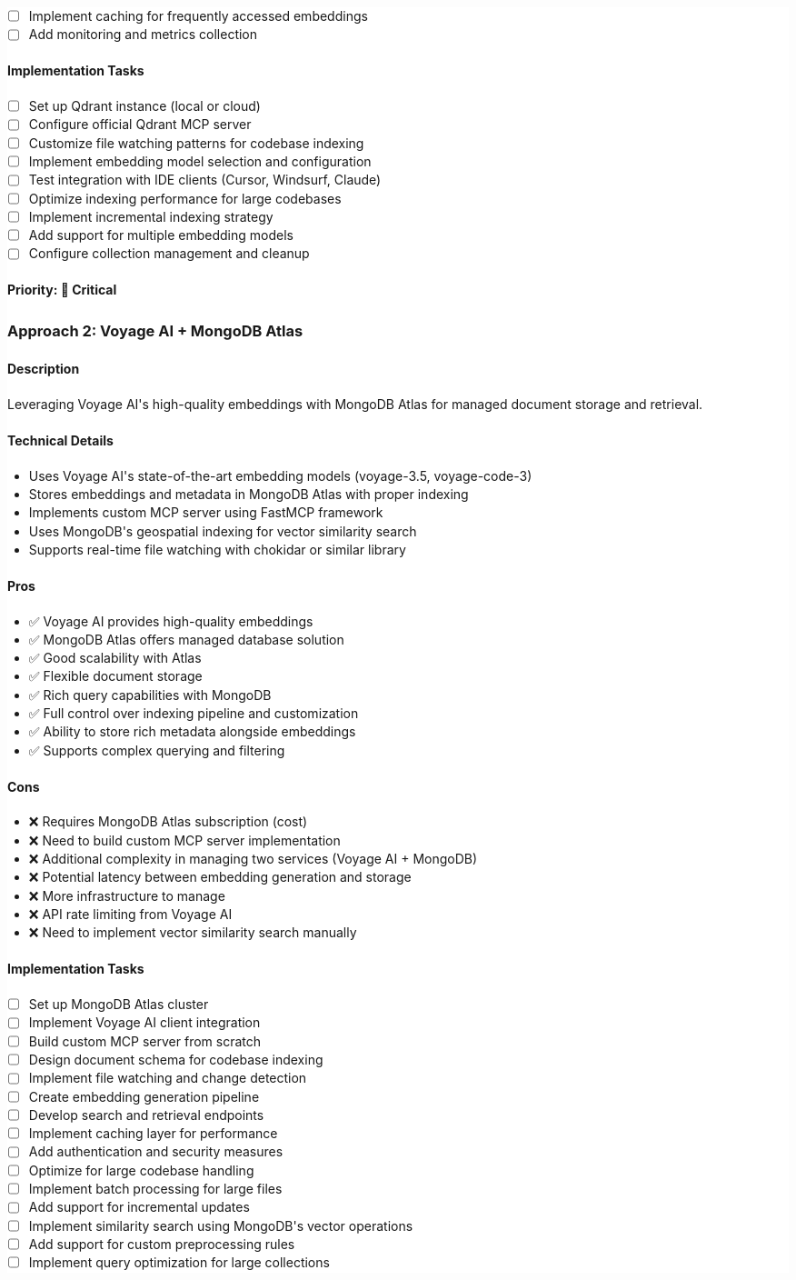 - [ ] Implement caching for frequently accessed embeddings
- [ ] Add monitoring and metrics collection

#### Implementation Tasks
- [ ] Set up Qdrant instance (local or cloud)
- [ ] Configure official Qdrant MCP server
- [ ] Customize file watching patterns for codebase indexing
- [ ] Implement embedding model selection and configuration
- [ ] Test integration with IDE clients (Cursor, Windsurf, Claude)
- [ ] Optimize indexing performance for large codebases
- [ ] Implement incremental indexing strategy
- [ ] Add support for multiple embedding models
- [ ] Configure collection management and cleanup

#### Priority: 🔴 Critical

### Approach 2: Voyage AI + MongoDB Atlas

#### Description
Leveraging Voyage AI's high-quality embeddings with MongoDB Atlas for managed document storage and retrieval.

#### Technical Details
- Uses Voyage AI's state-of-the-art embedding models (voyage-3.5, voyage-code-3)
- Stores embeddings and metadata in MongoDB Atlas with proper indexing
- Implements custom MCP server using FastMCP framework
- Uses MongoDB's geospatial indexing for vector similarity search
- Supports real-time file watching with chokidar or similar library

#### Pros
- ✅ Voyage AI provides high-quality embeddings
- ✅ MongoDB Atlas offers managed database solution
- ✅ Good scalability with Atlas
- ✅ Flexible document storage
- ✅ Rich query capabilities with MongoDB
- ✅ Full control over indexing pipeline and customization
- ✅ Ability to store rich metadata alongside embeddings
- ✅ Supports complex querying and filtering

#### Cons
- ❌ Requires MongoDB Atlas subscription (cost)
- ❌ Need to build custom MCP server implementation
- ❌ Additional complexity in managing two services (Voyage AI + MongoDB)
- ❌ Potential latency between embedding generation and storage
- ❌ More infrastructure to manage
- ❌ API rate limiting from Voyage AI
- ❌ Need to implement vector similarity search manually

#### Implementation Tasks
- [ ] Set up MongoDB Atlas cluster
- [ ] Implement Voyage AI client integration
- [ ] Build custom MCP server from scratch
- [ ] Design document schema for codebase indexing
- [ ] Implement file watching and change detection
- [ ] Create embedding generation pipeline
- [ ] Develop search and retrieval endpoints
- [ ] Implement caching layer for performance
- [ ] Add authentication and security measures
- [ ] Optimize for large codebase handling
- [ ] Implement batch processing for large files
- [ ] Add support for incremental updates
- [ ] Implement similarity search using MongoDB's vector operations
- [ ] Add support for custom preprocessing rules
- [ ] Implement query optimization for large collections